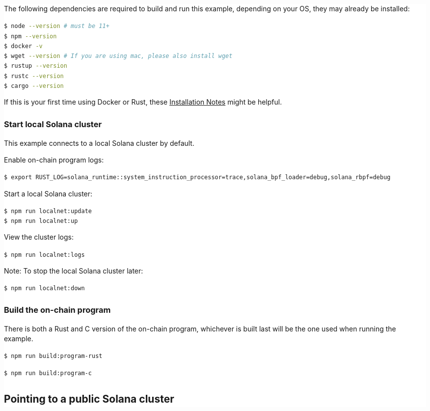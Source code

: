 The following dependencies are required to build and run this example,
depending on your OS, they may already be installed:

```bash
$ node --version # must be 11+
$ npm --version
$ docker -v
$ wget --version # If you are using mac, please also install wget
$ rustup --version
$ rustc --version
$ cargo --version
```

If this is your first time using Docker or Rust, these [Installation Notes](README-installation-notes.md) might be helpful.

### Start local Solana cluster

This example connects to a local Solana cluster by default.

Enable on-chain program logs:

```bash
$ export RUST_LOG=solana_runtime::system_instruction_processor=trace,solana_bpf_loader=debug,solana_rbpf=debug
```

Start a local Solana cluster:

```bash
$ npm run localnet:update
$ npm run localnet:up
```

View the cluster logs:

```bash
$ npm run localnet:logs
```

Note: To stop the local Solana cluster later:

```bash
$ npm run localnet:down
```

### Build the on-chain program

There is both a Rust and C version of the on-chain program, whichever is built last will be the one used when running the example.

```bash
$ npm run build:program-rust
```

```bash
$ npm run build:program-c
```

## Pointing to a public Solana cluster
